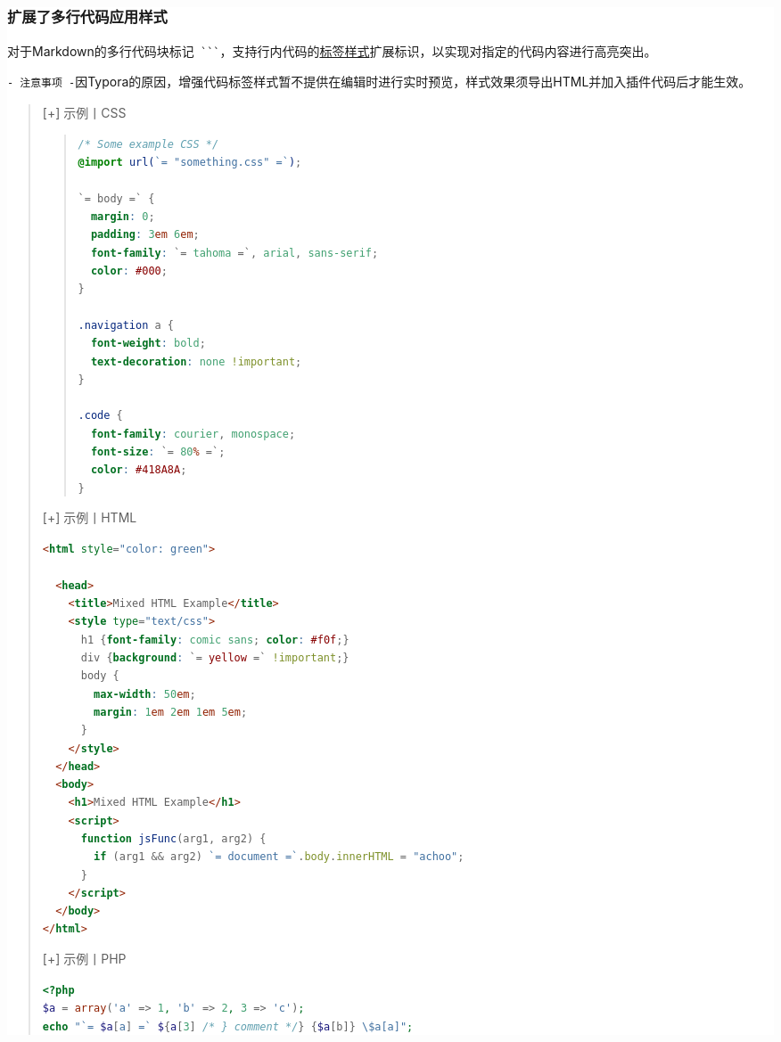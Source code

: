 ### 扩展了多行代码应用样式

对于Markdown的多行代码块标记``  ``` ``，支持行内代码的[标签样式](#标签样式)扩展标识，以实现对指定的代码内容进行高亮突出。

`- 注意事项 -`因Typora的原因，增强代码标签样式暂不提供在编辑时进行实时预览，样式效果须导出HTML并加入插件代码后才能生效。

> [+] 示例丨CSS
>
> > ```css
> > /* Some example CSS */
> > @import url(`= "something.css" =`);
> > 
> > `= body =` {
> >   margin: 0;
> >   padding: 3em 6em;
> >   font-family: `= tahoma =`, arial, sans-serif;
> >   color: #000;
> > }
> > 
> > .navigation a {
> >   font-weight: bold;
> >   text-decoration: none !important;
> > }
> > 
> > .code {
> >   font-family: courier, monospace;
> >   font-size: `= 80% =`;
> >   color: #418A8A;
> > }
> > ```
>
> [+] 示例丨HTML
>
> ```html
> <html style="color: green">
>   
>   <head>
>     <title>Mixed HTML Example</title>
>     <style type="text/css">
>       h1 {font-family: comic sans; color: #f0f;}
>       div {background: `= yellow =` !important;}
>       body {
>         max-width: 50em;
>         margin: 1em 2em 1em 5em;
>       }
>     </style>
>   </head>
>   <body>
>     <h1>Mixed HTML Example</h1>
>     <script>
>       function jsFunc(arg1, arg2) {
>         if (arg1 && arg2) `= document =`.body.innerHTML = "achoo";
>       }
>     </script>
>   </body>
> </html>
> ```
>
> [+] 示例丨PHP
>
> ```php
> <?php
> $a = array('a' => 1, 'b' => 2, 3 => 'c');
> echo "`= $a[a] =` ${a[3] /* } comment */} {$a[b]} \$a[a]";